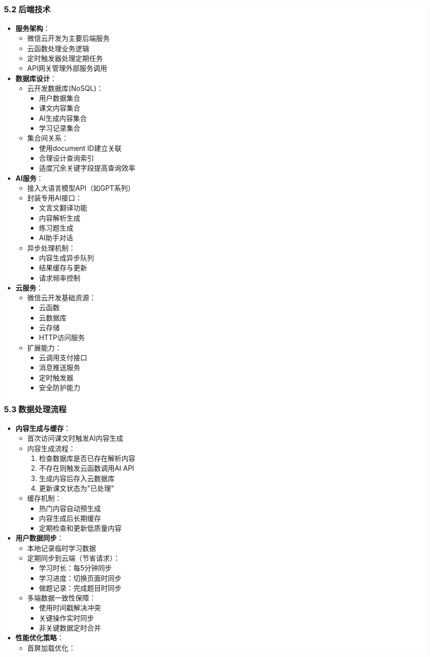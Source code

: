 ### 5.2 后端技术
- **服务架构**：
  - 微信云开发为主要后端服务
  - 云函数处理业务逻辑
  - 定时触发器处理定期任务
  - API网关管理外部服务调用
- **数据库设计**：
  - 云开发数据库(NoSQL)：
    - 用户数据集合
    - 课文内容集合
    - AI生成内容集合
    - 学习记录集合
  - 集合间关系：
    - 使用document ID建立关联
    - 合理设计查询索引
    - 适度冗余关键字段提高查询效率
- **AI服务**：
  - 接入大语言模型API（如GPT系列）
  - 封装专用AI接口：
    - 文言文翻译功能
    - 内容解析生成
    - 练习题生成
    - AI助手对话
  - 异步处理机制：
    - 内容生成异步队列
    - 结果缓存与更新
    - 请求频率控制
- **云服务**：
  - 微信云开发基础资源：
    - 云函数
    - 云数据库
    - 云存储
    - HTTP访问服务
  - 扩展能力：
    - 云调用支付接口
    - 消息推送服务
    - 定时触发器
    - 安全防护能力

### 5.3 数据处理流程
- **内容生成与缓存**：
  - 首次访问课文时触发AI内容生成
  - 内容生成流程：
    1. 检查数据库是否已存在解析内容
    2. 不存在则触发云函数调用AI API
    3. 生成内容后存入云数据库
    4. 更新课文状态为"已处理"
  - 缓存机制：
    - 热门内容自动预生成
    - 内容生成后长期缓存
    - 定期检查和更新低质量内容
- **用户数据同步**：
  - 本地记录临时学习数据
  - 定期同步到云端（节省请求）：
    - 学习时长：每5分钟同步
    - 学习进度：切换页面时同步
    - 做题记录：完成题目时同步
  - 多端数据一致性保障：
    - 使用时间戳解决冲突
    - 关键操作实时同步
    - 非关键数据定时合并
- **性能优化策略**：
  - 首屏加载优化：